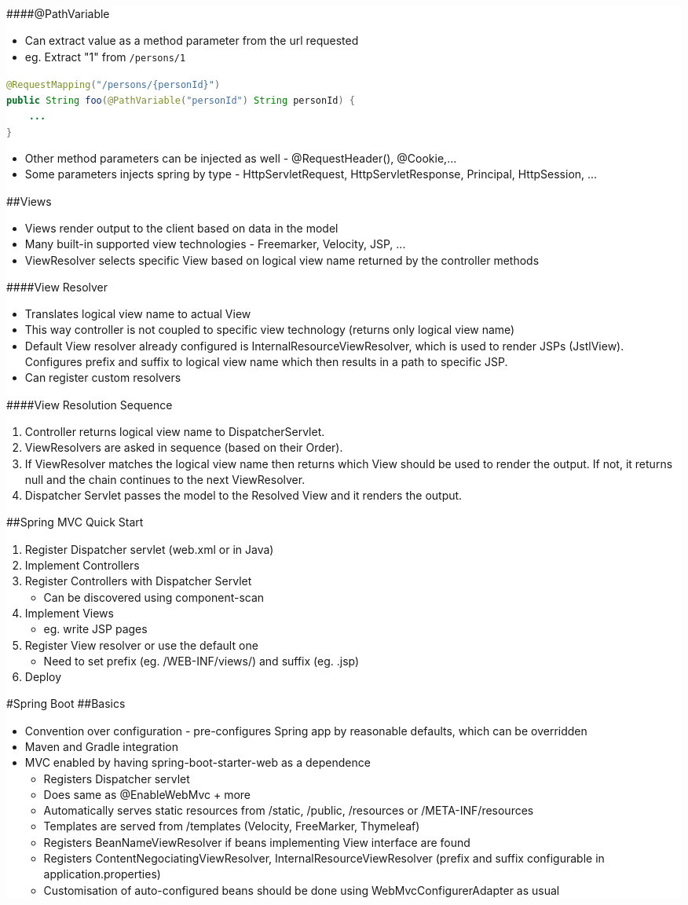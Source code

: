 ####@PathVariable
- Can extract value as a method parameter from the url requested
- eg. Extract "1" from `/persons/1`
```java
@RequestMapping("/persons/{personId}")
public String foo(@PathVariable("personId") String personId) {
    ...
}
```
- Other method parameters can be injected as well - @RequestHeader(), @Cookie,...
- Some parameters injects spring by type - HttpServletRequest, HttpServletResponse, Principal, HttpSession, ...

##Views
- Views render output to the client based on data in the model
- Many built-in supported view technologies - Freemarker, Velocity, JSP, ...
- ViewResolver selects specific View based on logical view name returned by the controller methods

####View Resolver
- Translates logical view name to actual View
- This way controller is not coupled to specific view technology (returns only logical view name)
- Default View resolver already configured is InternalResourceViewResolver, which is used to render JSPs (JstlView). Configures prefix and suffix to logical view name which then results in a path to specific JSP.
- Can register custom resolvers

####View Resolution Sequence
1. Controller returns logical view name to DispatcherServlet.
2. ViewResolvers are asked in sequence (based on their Order).
3. If ViewResolver matches the logical view name then returns which View should be used to render the output. If not, it returns null and the chain continues to the next ViewResolver.
4. Dispatcher Servlet passes the model to the Resolved View and it renders the output.


##Spring MVC Quick Start
1. Register Dispatcher servlet (web.xml or in Java)
2. Implement Controllers
3. Register Controllers with Dispatcher Servlet
    - Can be discovered using component-scan
4. Implement Views
    - eg. write JSP pages
5. Register View resolver or use the default one
    - Need to set prefix (eg. /WEB-INF/views/) and suffix (eg. .jsp)
6. Deploy


#Spring Boot
##Basics
- Convention over configuration - pre-configures Spring app by reasonable defaults, which can be overridden
- Maven and Gradle integration
- MVC enabled by having spring-boot-starter-web as a dependence
    - Registers Dispatcher servlet
    - Does same as @EnableWebMvc + more
    - Automatically serves static resources from /static, /public, /resources or /META-INF/resources
    - Templates are served from /templates (Velocity, FreeMarker, Thymeleaf)
    - Registers BeanNameViewResolver if beans implementing View interface are found
    - Registers ContentNegociatingViewResolver, InternalResourceViewResolver (prefix and suffix configurable in application.properties)
    - Customisation of auto-configured beans should be done using WebMvcConfigurerAdapter as usual
